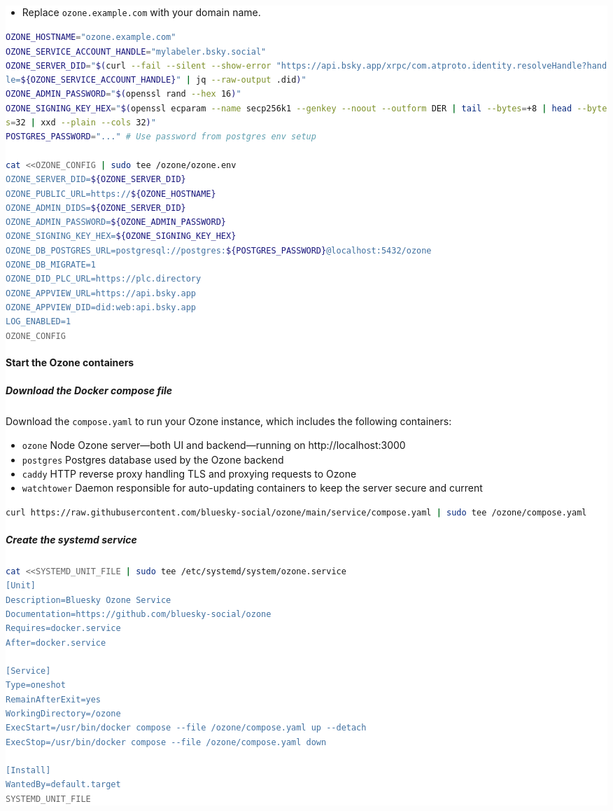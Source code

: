- Replace `ozone.example.com` with your domain name.

```bash
OZONE_HOSTNAME="ozone.example.com"
OZONE_SERVICE_ACCOUNT_HANDLE="mylabeler.bsky.social"
OZONE_SERVER_DID="$(curl --fail --silent --show-error "https://api.bsky.app/xrpc/com.atproto.identity.resolveHandle?handle=${OZONE_SERVICE_ACCOUNT_HANDLE}" | jq --raw-output .did)"
OZONE_ADMIN_PASSWORD="$(openssl rand --hex 16)"
OZONE_SIGNING_KEY_HEX="$(openssl ecparam --name secp256k1 --genkey --noout --outform DER | tail --bytes=+8 | head --bytes=32 | xxd --plain --cols 32)"
POSTGRES_PASSWORD="..." # Use password from postgres env setup

cat <<OZONE_CONFIG | sudo tee /ozone/ozone.env
OZONE_SERVER_DID=${OZONE_SERVER_DID}
OZONE_PUBLIC_URL=https://${OZONE_HOSTNAME}
OZONE_ADMIN_DIDS=${OZONE_SERVER_DID}
OZONE_ADMIN_PASSWORD=${OZONE_ADMIN_PASSWORD}
OZONE_SIGNING_KEY_HEX=${OZONE_SIGNING_KEY_HEX}
OZONE_DB_POSTGRES_URL=postgresql://postgres:${POSTGRES_PASSWORD}@localhost:5432/ozone
OZONE_DB_MIGRATE=1
OZONE_DID_PLC_URL=https://plc.directory
OZONE_APPVIEW_URL=https://api.bsky.app
OZONE_APPVIEW_DID=did:web:api.bsky.app
LOG_ENABLED=1
OZONE_CONFIG
```

#### Start the Ozone containers

##### Download the Docker compose file

Download the `compose.yaml` to run your Ozone instance, which includes the following containers:

- `ozone` Node Ozone server—both UI and backend—running on http://localhost:3000
- `postgres` Postgres database used by the Ozone backend
- `caddy` HTTP reverse proxy handling TLS and proxying requests to Ozone
- `watchtower` Daemon responsible for auto-updating containers to keep the server secure and current

```bash
curl https://raw.githubusercontent.com/bluesky-social/ozone/main/service/compose.yaml | sudo tee /ozone/compose.yaml
```

##### Create the systemd service

```bash
cat <<SYSTEMD_UNIT_FILE | sudo tee /etc/systemd/system/ozone.service
[Unit]
Description=Bluesky Ozone Service
Documentation=https://github.com/bluesky-social/ozone
Requires=docker.service
After=docker.service

[Service]
Type=oneshot
RemainAfterExit=yes
WorkingDirectory=/ozone
ExecStart=/usr/bin/docker compose --file /ozone/compose.yaml up --detach
ExecStop=/usr/bin/docker compose --file /ozone/compose.yaml down

[Install]
WantedBy=default.target
SYSTEMD_UNIT_FILE
```
